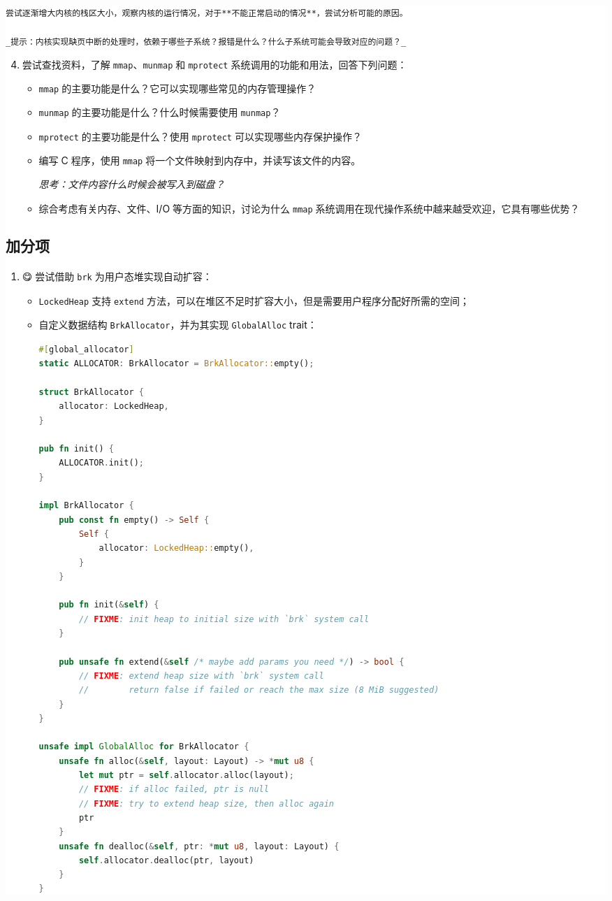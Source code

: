    尝试逐渐增大内核的栈区大小，观察内核的运行情况，对于**不能正常启动的情况**，尝试分析可能的原因。

    _提示：内核实现缺页中断的处理时，依赖于哪些子系统？报错是什么？什么子系统可能会导致对应的问题？_

4. 尝试查找资料，了解 `mmap`、`munmap` 和 `mprotect` 系统调用的功能和用法，回答下列问题：

    - `mmap` 的主要功能是什么？它可以实现哪些常见的内存管理操作？

    - `munmap` 的主要功能是什么？什么时候需要使用 `munmap`？

    - `mprotect` 的主要功能是什么？使用 `mprotect` 可以实现哪些内存保护操作？
    - 编写 C 程序，使用 `mmap` 将一个文件映射到内存中，并读写该文件的内容。

        _思考：文件内容什么时候会被写入到磁盘？_

    - 综合考虑有关内存、文件、I/O 等方面的知识，讨论为什么 `mmap` 系统调用在现代操作系统中越来越受欢迎，它具有哪些优势？

## 加分项

1. 😋 尝试借助 `brk` 为用户态堆实现自动扩容：

    - `LockedHeap` 支持 `extend` 方法，可以在堆区不足时扩容大小，但是需要用户程序分配好所需的空间；
    - 自定义数据结构 `BrkAllocator`，并为其实现 `GlobalAlloc` trait：

        ```rust
        #[global_allocator]
        static ALLOCATOR: BrkAllocator = BrkAllocator::empty();

        struct BrkAllocator {
            allocator: LockedHeap,
        }

        pub fn init() {
            ALLOCATOR.init();
        }

        impl BrkAllocator {
            pub const fn empty() -> Self {
                Self {
                    allocator: LockedHeap::empty(),
                }
            }

            pub fn init(&self) {
                // FIXME: init heap to initial size with `brk` system call
            }

            pub unsafe fn extend(&self /* maybe add params you need */) -> bool {
                // FIXME: extend heap size with `brk` system call
                //        return false if failed or reach the max size (8 MiB suggested)
            }
        }

        unsafe impl GlobalAlloc for BrkAllocator {
            unsafe fn alloc(&self, layout: Layout) -> *mut u8 {
                let mut ptr = self.allocator.alloc(layout);
                // FIXME: if alloc failed, ptr is null
                // FIXME: try to extend heap size, then alloc again
                ptr
            }
            unsafe fn dealloc(&self, ptr: *mut u8, layout: Layout) {
                self.allocator.dealloc(ptr, layout)
            }
        }
        ```
